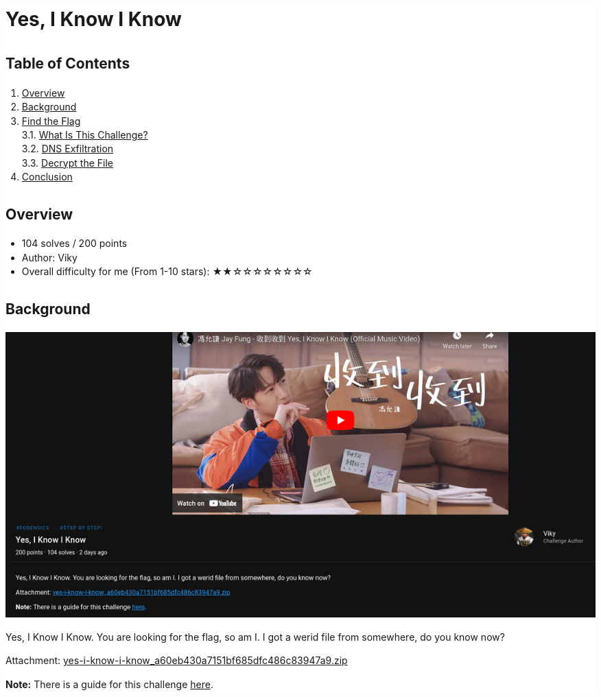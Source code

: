 # Yes, I Know I Know

## Table of Contents

 1. [Overview](#overview)  
 2. [Background](#background)  
 3. [Find the Flag](#find-the-flag)  
    3.1. [What Is This Challenge?](#what-is-this-challenge)  
    3.2. [DNS Exfiltration](#dns-exfiltration)  
    3.3. [Decrypt the File](#decrypt-the-file)  
 4. [Conclusion](#conclusion)

## Overview

- 104 solves / 200 points
- Author: Viky
- Overall difficulty for me (From 1-10 stars): ★★☆☆☆☆☆☆☆☆

## Background

![](https://github.com/siunam321/CTF-Writeups/blob/main/HKCERT-CTF-2023/images/Pasted%20image%2020231112224338.png)

Yes, I Know I Know. You are looking for the flag, so am I. I got a werid file from somewhere, do you know now?

Attachment: [yes-i-know-i-know_a60eb430a7151bf685dfc486c83947a9.zip](https://file.hkcert23.pwnable.hk/yes-i-know-i-know_a60eb430a7151bf685dfc486c83947a9.zip)

**Note:** There is a guide for this challenge [here](https://hackmd.io/@blackb6a/hkcert-ctf-2023-i-en-a58d115f39feab46).
